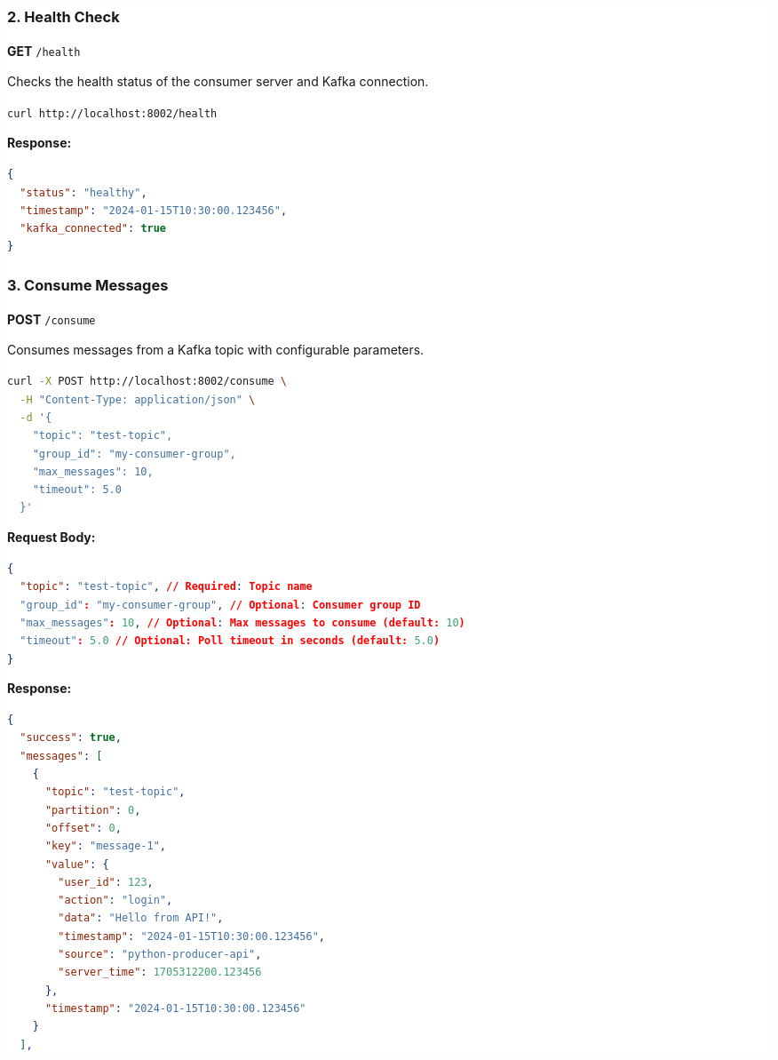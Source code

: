 ### 2. Health Check

**GET** `/health`

Checks the health status of the consumer server and Kafka connection.

```bash
curl http://localhost:8002/health
```

**Response:**

```json
{
  "status": "healthy",
  "timestamp": "2024-01-15T10:30:00.123456",
  "kafka_connected": true
}
```

### 3. Consume Messages

**POST** `/consume`

Consumes messages from a Kafka topic with configurable parameters.

```bash
curl -X POST http://localhost:8002/consume \
  -H "Content-Type: application/json" \
  -d '{
    "topic": "test-topic",
    "group_id": "my-consumer-group",
    "max_messages": 10,
    "timeout": 5.0
  }'
```

**Request Body:**

```json
{
  "topic": "test-topic", // Required: Topic name
  "group_id": "my-consumer-group", // Optional: Consumer group ID
  "max_messages": 10, // Optional: Max messages to consume (default: 10)
  "timeout": 5.0 // Optional: Poll timeout in seconds (default: 5.0)
}
```

**Response:**

```json
{
  "success": true,
  "messages": [
    {
      "topic": "test-topic",
      "partition": 0,
      "offset": 0,
      "key": "message-1",
      "value": {
        "user_id": 123,
        "action": "login",
        "data": "Hello from API!",
        "timestamp": "2024-01-15T10:30:00.123456",
        "source": "python-producer-api",
        "server_time": 1705312200.123456
      },
      "timestamp": "2024-01-15T10:30:00.123456"
    }
  ],
```